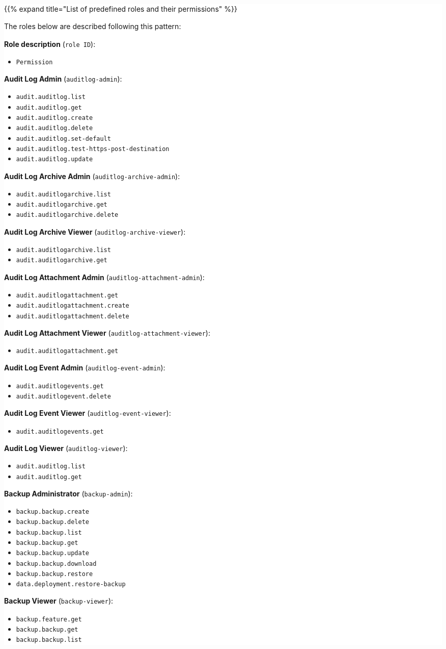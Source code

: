 {{% expand title="List of predefined roles and their permissions" %}}

The roles below are described following this pattern:

**Role description** (`role ID`):
- `Permission`

**Audit Log Admin** (`auditlog-admin`):
- `audit.auditlog.list`
- `audit.auditlog.get`
- `audit.auditlog.create`
- `audit.auditlog.delete`
- `audit.auditlog.set-default`
- `audit.auditlog.test-https-post-destination`
- `audit.auditlog.update`

**Audit Log Archive Admin** (`auditlog-archive-admin`):
- `audit.auditlogarchive.list`
- `audit.auditlogarchive.get`
- `audit.auditlogarchive.delete`

**Audit Log Archive Viewer** (`auditlog-archive-viewer`):
- `audit.auditlogarchive.list`
- `audit.auditlogarchive.get`

**Audit Log Attachment Admin** (`auditlog-attachment-admin`):
- `audit.auditlogattachment.get`
- `audit.auditlogattachment.create`
- `audit.auditlogattachment.delete`

**Audit Log Attachment Viewer** (`auditlog-attachment-viewer`):
- `audit.auditlogattachment.get`

**Audit Log Event Admin** (`auditlog-event-admin`):
- `audit.auditlogevents.get`
- `audit.auditlogevent.delete`

**Audit Log Event Viewer** (`auditlog-event-viewer`):
- `audit.auditlogevents.get`

**Audit Log Viewer** (`auditlog-viewer`):
- `audit.auditlog.list`
- `audit.auditlog.get`

**Backup Administrator** (`backup-admin`):
- `backup.backup.create`
- `backup.backup.delete`
- `backup.backup.list`
- `backup.backup.get`
- `backup.backup.update`
- `backup.backup.download`
- `backup.backup.restore`
- `data.deployment.restore-backup`

**Backup Viewer** (`backup-viewer`):
- `backup.feature.get`
- `backup.backup.get`
- `backup.backup.list`
